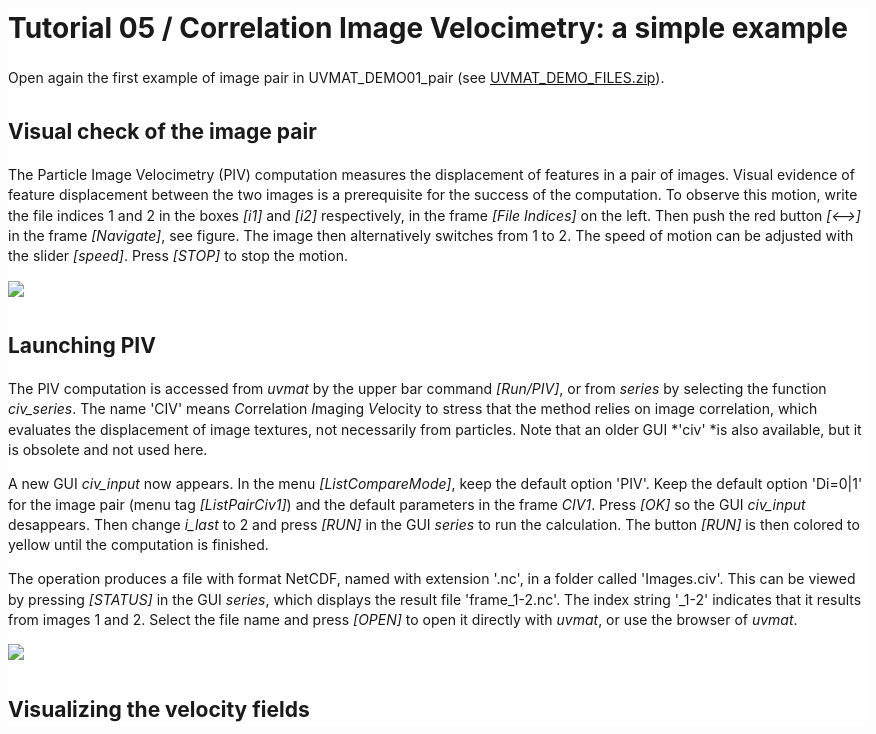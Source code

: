 # Tutorial 05 / Correlation Image Velocimetry: a simple example

Open again the first example of image pair in UVMAT_DEMO01_pair (see [UVMAT_DEMO_FILES.zip](https://gricad-gitlab.univ-grenoble-alpes.fr/legi/soft/uvmat-doc/-/raw/master/data/UVMAT_DEMO_FILES.zip?ref_type=heads)).

## Visual check of the image pair

The Particle Image Velocimetry (PIV) computation measures the displacement of features in a pair of images.
Visual evidence of feature displacement between the two images is a prerequisite for the success of the computation.
To observe this motion, write the file indices 1 and 2 in the boxes *[i1]* and *[i2]* respectively, in the frame *[File Indices]* on the left.
Then push the red button *[<-->]* in the frame *[Navigate]*, see figure.
The image then alternatively switches from 1 to 2.
The speed of motion can be adjusted with the slider *[speed]*.
Press *[STOP]* to stop the motion.

![](05-movie1-2.jpg)

## Launching PIV

The PIV computation is accessed from *uvmat* by the upper bar command *[Run/PIV]*, or from *series* by selecting the function *civ_series*.
The name 'CIV' means *C*orrelation *I*maging *V*elocity to stress that the method relies on image correlation, which evaluates the displacement of image textures, not necessarily from particles.
Note that an older GUI *'civ' *is also available, but it is obsolete and not used here.

A new GUI *civ_input* now appears.
In the menu *[ListCompareMode]*, keep the default option 'PIV'.
Keep the default option 'Di=0|1' for the image pair (menu tag *[ListPairCiv1]*) and the default parameters in the frame *CIV1*.
Press *[OK]* so the GUI *civ_input* desappears.
Then change *i_last* to 2 and press *[RUN]* in the GUI *series* to run the calculation.
The button *[RUN]* is then colored to yellow until the computation is finished.

The operation produces a file with format NetCDF, named with extension '.nc', in a folder called 'Images.civ'.
This can be viewed by pressing *[STATUS]* in the GUI *series*, which displays the result file 'frame_1-2.nc'.
The index string '_1-2' indicates that it results from images 1 and 2.
Select the file name and press *[OPEN]* to open it directly with *uvmat*, or use the browser of *uvmat*.

![](05-civ-1.jpg)

## Visualizing the velocity fields
